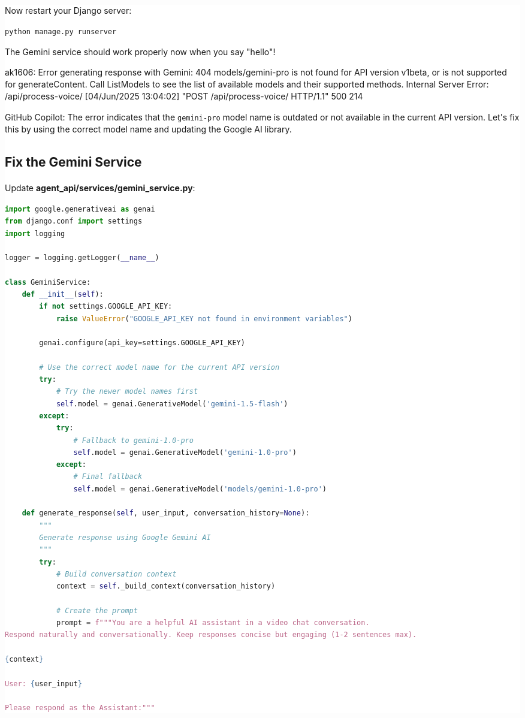 Now restart your Django server:

```bash
python manage.py runserver
```

The Gemini service should work properly now when you say "hello"!

ak1606: Error generating response with Gemini: 404 models/gemini-pro is not found for API version v1beta, or is not supported for generateContent. Call ListModels to see the list of available models and their supported methods.
Internal Server Error: /api/process-voice/
[04/Jun/2025 13:04:02] "POST /api/process-voice/ HTTP/1.1" 500 214



GitHub Copilot: The error indicates that the `gemini-pro` model name is outdated or not available in the current API version. Let's fix this by using the correct model name and updating the Google AI library.

## Fix the Gemini Service

Update **agent_api/services/gemini_service.py**:

```python
import google.generativeai as genai
from django.conf import settings
import logging

logger = logging.getLogger(__name__)

class GeminiService:
    def __init__(self):
        if not settings.GOOGLE_API_KEY:
            raise ValueError("GOOGLE_API_KEY not found in environment variables")
        
        genai.configure(api_key=settings.GOOGLE_API_KEY)
        
        # Use the correct model name for the current API version
        try:
            # Try the newer model names first
            self.model = genai.GenerativeModel('gemini-1.5-flash')
        except:
            try:
                # Fallback to gemini-1.0-pro
                self.model = genai.GenerativeModel('gemini-1.0-pro')
            except:
                # Final fallback
                self.model = genai.GenerativeModel('models/gemini-1.0-pro')
        
    def generate_response(self, user_input, conversation_history=None):
        """
        Generate response using Google Gemini AI
        """
        try:
            # Build conversation context
            context = self._build_context(conversation_history)
            
            # Create the prompt
            prompt = f"""You are a helpful AI assistant in a video chat conversation. 
Respond naturally and conversationally. Keep responses concise but engaging (1-2 sentences max).

{context}

User: {user_input}

Please respond as the Assistant:"""
```